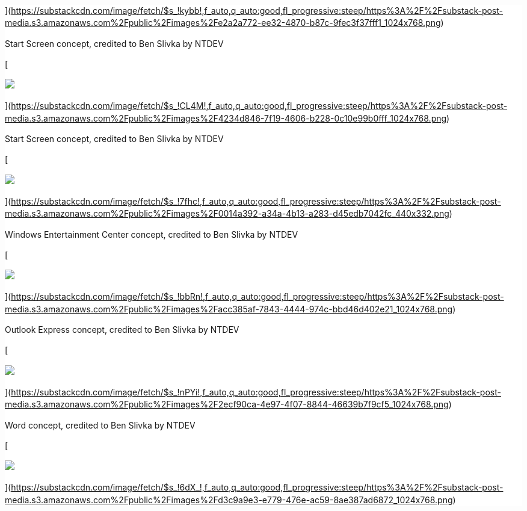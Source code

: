 
](https://substackcdn.com/image/fetch/$s_!kybb!,f_auto,q_auto:good,fl_progressive:steep/https%3A%2F%2Fsubstack-post-media.s3.amazonaws.com%2Fpublic%2Fimages%2Fe2a2a772-ee32-4870-b87c-9fec3f37fff1_1024x768.png)

Start Screen concept, credited to Ben Slivka by NTDEV

[

![](https://substackcdn.com/image/fetch/$s_!CL4M!,w_1456,c_limit,f_auto,q_auto:good,fl_progressive:steep/https%3A%2F%2Fsubstack-post-media.s3.amazonaws.com%2Fpublic%2Fimages%2F4234d846-7f19-4606-b228-0c10e99b0fff_1024x768.png)



](https://substackcdn.com/image/fetch/$s_!CL4M!,f_auto,q_auto:good,fl_progressive:steep/https%3A%2F%2Fsubstack-post-media.s3.amazonaws.com%2Fpublic%2Fimages%2F4234d846-7f19-4606-b228-0c10e99b0fff_1024x768.png)

Start Screen concept, credited to Ben Slivka by NTDEV

[

![](https://substackcdn.com/image/fetch/$s_!7fhc!,w_1456,c_limit,f_auto,q_auto:good,fl_progressive:steep/https%3A%2F%2Fsubstack-post-media.s3.amazonaws.com%2Fpublic%2Fimages%2F0014a392-a34a-4b13-a283-d45edb7042fc_440x332.png)



](https://substackcdn.com/image/fetch/$s_!7fhc!,f_auto,q_auto:good,fl_progressive:steep/https%3A%2F%2Fsubstack-post-media.s3.amazonaws.com%2Fpublic%2Fimages%2F0014a392-a34a-4b13-a283-d45edb7042fc_440x332.png)

Windows Entertainment Center concept, credited to Ben Slivka by NTDEV

[

![](https://substackcdn.com/image/fetch/$s_!bbRn!,w_1456,c_limit,f_auto,q_auto:good,fl_progressive:steep/https%3A%2F%2Fsubstack-post-media.s3.amazonaws.com%2Fpublic%2Fimages%2Facc385af-7843-4444-974c-bbd46d402e21_1024x768.png)



](https://substackcdn.com/image/fetch/$s_!bbRn!,f_auto,q_auto:good,fl_progressive:steep/https%3A%2F%2Fsubstack-post-media.s3.amazonaws.com%2Fpublic%2Fimages%2Facc385af-7843-4444-974c-bbd46d402e21_1024x768.png)

Outlook Express concept, credited to Ben Slivka by NTDEV

[

![](https://substackcdn.com/image/fetch/$s_!nPYi!,w_1456,c_limit,f_auto,q_auto:good,fl_progressive:steep/https%3A%2F%2Fsubstack-post-media.s3.amazonaws.com%2Fpublic%2Fimages%2F2ecf90ca-4e97-4f07-8844-46639b7f9cf5_1024x768.png)



](https://substackcdn.com/image/fetch/$s_!nPYi!,f_auto,q_auto:good,fl_progressive:steep/https%3A%2F%2Fsubstack-post-media.s3.amazonaws.com%2Fpublic%2Fimages%2F2ecf90ca-4e97-4f07-8844-46639b7f9cf5_1024x768.png)

Word concept, credited to Ben Slivka by NTDEV

[

![](https://substackcdn.com/image/fetch/$s_!6dX_!,w_1456,c_limit,f_auto,q_auto:good,fl_progressive:steep/https%3A%2F%2Fsubstack-post-media.s3.amazonaws.com%2Fpublic%2Fimages%2Fd3c9a9e3-e779-476e-ac59-8ae387ad6872_1024x768.png)



](https://substackcdn.com/image/fetch/$s_!6dX_!,f_auto,q_auto:good,fl_progressive:steep/https%3A%2F%2Fsubstack-post-media.s3.amazonaws.com%2Fpublic%2Fimages%2Fd3c9a9e3-e779-476e-ac59-8ae387ad6872_1024x768.png)
